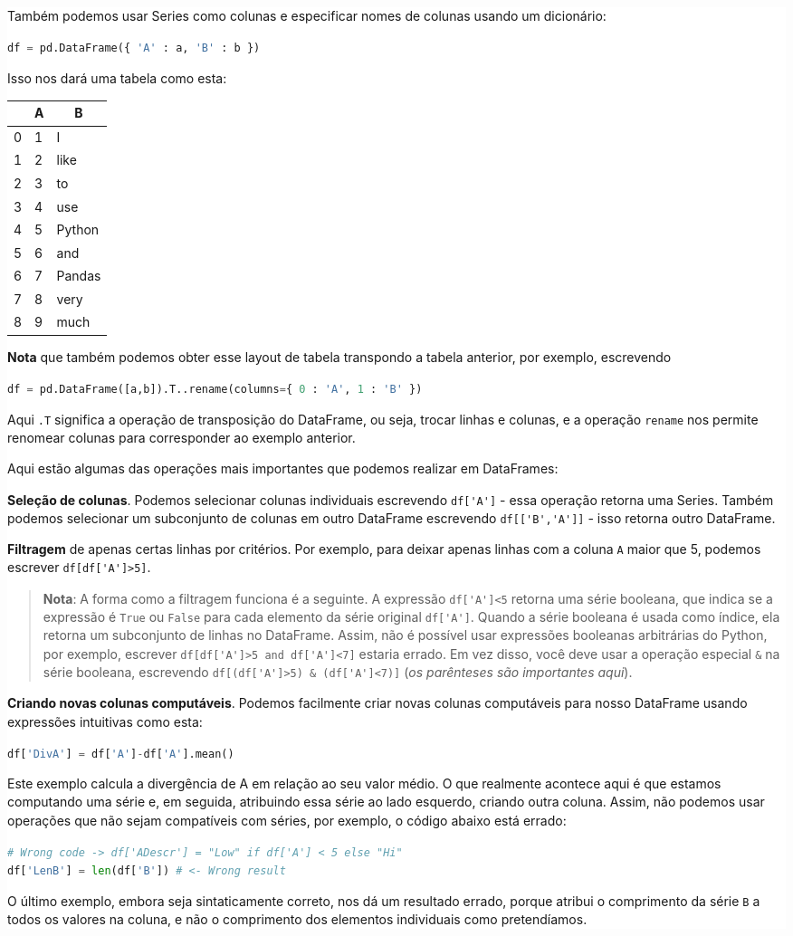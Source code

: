 Também podemos usar Series como colunas e especificar nomes de colunas usando um dicionário:  
```python
df = pd.DataFrame({ 'A' : a, 'B' : b })
```  
Isso nos dará uma tabela como esta:

|     | A   | B      |
| --- | --- | ------ |
| 0   | 1   | I      |
| 1   | 2   | like   |
| 2   | 3   | to     |
| 3   | 4   | use    |
| 4   | 5   | Python |
| 5   | 6   | and    |
| 6   | 7   | Pandas |
| 7   | 8   | very   |
| 8   | 9   | much   |

**Nota** que também podemos obter esse layout de tabela transpondo a tabela anterior, por exemplo, escrevendo  
```python
df = pd.DataFrame([a,b]).T..rename(columns={ 0 : 'A', 1 : 'B' })
```  
Aqui `.T` significa a operação de transposição do DataFrame, ou seja, trocar linhas e colunas, e a operação `rename` nos permite renomear colunas para corresponder ao exemplo anterior.

Aqui estão algumas das operações mais importantes que podemos realizar em DataFrames:

**Seleção de colunas**. Podemos selecionar colunas individuais escrevendo `df['A']` - essa operação retorna uma Series. Também podemos selecionar um subconjunto de colunas em outro DataFrame escrevendo `df[['B','A']]` - isso retorna outro DataFrame.

**Filtragem** de apenas certas linhas por critérios. Por exemplo, para deixar apenas linhas com a coluna `A` maior que 5, podemos escrever `df[df['A']>5]`.

> **Nota**: A forma como a filtragem funciona é a seguinte. A expressão `df['A']<5` retorna uma série booleana, que indica se a expressão é `True` ou `False` para cada elemento da série original `df['A']`. Quando a série booleana é usada como índice, ela retorna um subconjunto de linhas no DataFrame. Assim, não é possível usar expressões booleanas arbitrárias do Python, por exemplo, escrever `df[df['A']>5 and df['A']<7]` estaria errado. Em vez disso, você deve usar a operação especial `&` na série booleana, escrevendo `df[(df['A']>5) & (df['A']<7)]` (*os parênteses são importantes aqui*).

**Criando novas colunas computáveis**. Podemos facilmente criar novas colunas computáveis para nosso DataFrame usando expressões intuitivas como esta:  
```python
df['DivA'] = df['A']-df['A'].mean() 
```  
Este exemplo calcula a divergência de A em relação ao seu valor médio. O que realmente acontece aqui é que estamos computando uma série e, em seguida, atribuindo essa série ao lado esquerdo, criando outra coluna. Assim, não podemos usar operações que não sejam compatíveis com séries, por exemplo, o código abaixo está errado:  
```python
# Wrong code -> df['ADescr'] = "Low" if df['A'] < 5 else "Hi"
df['LenB'] = len(df['B']) # <- Wrong result
```  
O último exemplo, embora seja sintaticamente correto, nos dá um resultado errado, porque atribui o comprimento da série `B` a todos os valores na coluna, e não o comprimento dos elementos individuais como pretendíamos.
